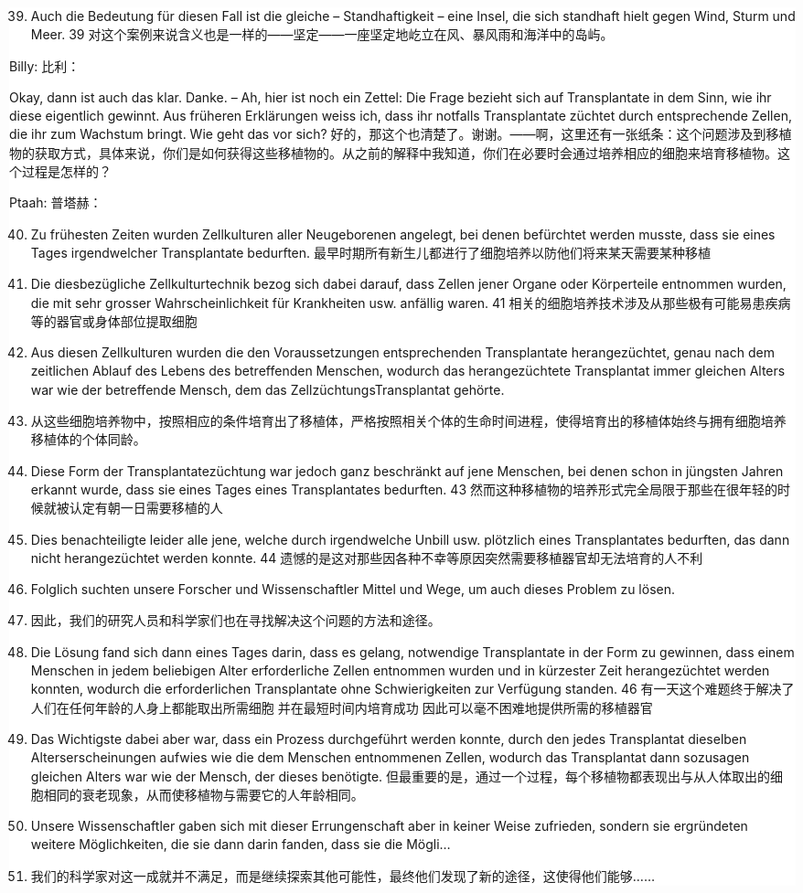 39. Auch die Bedeutung für diesen Fall ist die gleiche – Standhaftigkeit – eine Insel, die sich standhaft hielt gegen Wind, Sturm und Meer.
39 对这个案例来说含义也是一样的——坚定——一座坚定地屹立在风、暴风雨和海洋中的岛屿。

Billy:
比利：

Okay, dann ist auch das klar. Danke. – Ah, hier ist noch ein Zettel: Die Frage bezieht sich auf Transplantate in dem Sinn, wie ihr diese eigentlich gewinnt. Aus früheren Erklärungen weiss ich, dass ihr notfalls Transplantate züchtet durch entsprechende Zellen, die ihr zum Wachstum bringt. Wie geht das vor sich?
好的，那这个也清楚了。谢谢。——啊，这里还有一张纸条：这个问题涉及到移植物的获取方式，具体来说，你们是如何获得这些移植物的。从之前的解释中我知道，你们在必要时会通过培养相应的细胞来培育移植物。这个过程是怎样的？

Ptaah:
普塔赫：

40. Zu frühesten Zeiten wurden Zellkulturen aller Neugeborenen angelegt, bei denen befürchtet werden musste, dass sie eines Tages irgendwelcher Transplantate bedurften.
最早时期所有新生儿都进行了细胞培养以防他们将来某天需要某种移植

41. Die diesbezügliche Zellkulturtechnik bezog sich dabei darauf, dass Zellen jener Organe oder Körperteile entnommen wurden, die mit sehr grosser Wahrscheinlichkeit für Krankheiten usw. anfällig waren.
41 相关的细胞培养技术涉及从那些极有可能易患疾病等的器官或身体部位提取细胞

42. Aus diesen Zellkulturen wurden die den Voraussetzungen entsprechenden Transplantate herangezüchtet, genau nach dem zeitlichen Ablauf des Lebens des betreffenden Menschen, wodurch das herangezüchtete Transplantat immer gleichen Alters war wie der betreffende Mensch, dem das ZellzüchtungsTransplantat gehörte.
42. 从这些细胞培养物中，按照相应的条件培育出了移植体，严格按照相关个体的生命时间进程，使得培育出的移植体始终与拥有细胞培养移植体的个体同龄。

43. Diese Form der Transplantatezüchtung war jedoch ganz beschränkt auf jene Menschen, bei denen schon in jüngsten Jahren erkannt wurde, dass sie eines Tages eines Transplantates bedurften.
43 然而这种移植物的培养形式完全局限于那些在很年轻的时候就被认定有朝一日需要移植的人

44. Dies benachteiligte leider alle jene, welche durch irgendwelche Unbill usw. plötzlich eines Transplantates bedurften, das dann nicht herangezüchtet werden konnte.
44 遗憾的是这对那些因各种不幸等原因突然需要移植器官却无法培育的人不利

45. Folglich suchten unsere Forscher und Wissenschaftler Mittel und Wege, um auch dieses Problem zu lösen.
45. 因此，我们的研究人员和科学家们也在寻找解决这个问题的方法和途径。

46. Die Lösung fand sich dann eines Tages darin, dass es gelang, notwendige Transplantate in der Form zu gewinnen, dass einem Menschen in jedem beliebigen Alter erforderliche Zellen entnommen wurden und in kürzester Zeit herangezüchtet werden konnten, wodurch die erforderlichen Transplantate ohne Schwierigkeiten zur Verfügung standen.
46 有一天这个难题终于解决了 人们在任何年龄的人身上都能取出所需细胞 并在最短时间内培育成功 因此可以毫不困难地提供所需的移植器官

47. Das Wichtigste dabei aber war, dass ein Prozess durchgeführt werden konnte, durch den jedes Transplantat dieselben Alterserscheinungen aufwies wie die dem Menschen entnommenen Zellen, wodurch das Transplantat dann sozusagen gleichen Alters war wie der Mensch, der dieses benötigte.
但最重要的是，通过一个过程，每个移植物都表现出与从人体取出的细胞相同的衰老现象，从而使移植物与需要它的人年龄相同。

48. Unsere Wissenschaftler gaben sich mit dieser Errungenschaft aber in keiner Weise zufrieden, sondern sie ergründeten weitere Möglichkeiten, die sie dann darin fanden, dass sie die Mögli…
48. 我们的科学家对这一成就并不满足，而是继续探索其他可能性，最终他们发现了新的途径，这使得他们能够……
